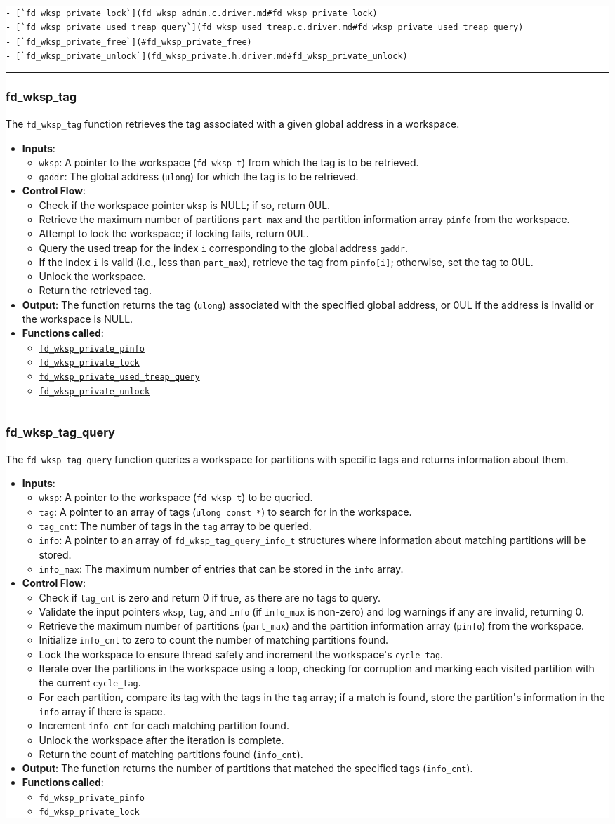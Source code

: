     - [`fd_wksp_private_lock`](fd_wksp_admin.c.driver.md#fd_wksp_private_lock)
    - [`fd_wksp_private_used_treap_query`](fd_wksp_used_treap.c.driver.md#fd_wksp_private_used_treap_query)
    - [`fd_wksp_private_free`](#fd_wksp_private_free)
    - [`fd_wksp_private_unlock`](fd_wksp_private.h.driver.md#fd_wksp_private_unlock)


---
### fd\_wksp\_tag
The `fd_wksp_tag` function retrieves the tag associated with a given global address in a workspace.
- **Inputs**:
    - `wksp`: A pointer to the workspace (`fd_wksp_t`) from which the tag is to be retrieved.
    - `gaddr`: The global address (`ulong`) for which the tag is to be retrieved.
- **Control Flow**:
    - Check if the workspace pointer `wksp` is NULL; if so, return 0UL.
    - Retrieve the maximum number of partitions `part_max` and the partition information array `pinfo` from the workspace.
    - Attempt to lock the workspace; if locking fails, return 0UL.
    - Query the used treap for the index `i` corresponding to the global address `gaddr`.
    - If the index `i` is valid (i.e., less than `part_max`), retrieve the tag from `pinfo[i]`; otherwise, set the tag to 0UL.
    - Unlock the workspace.
    - Return the retrieved tag.
- **Output**: The function returns the tag (`ulong`) associated with the specified global address, or 0UL if the address is invalid or the workspace is NULL.
- **Functions called**:
    - [`fd_wksp_private_pinfo`](fd_wksp_private.h.driver.md#fd_wksp_private_pinfo)
    - [`fd_wksp_private_lock`](fd_wksp_admin.c.driver.md#fd_wksp_private_lock)
    - [`fd_wksp_private_used_treap_query`](fd_wksp_used_treap.c.driver.md#fd_wksp_private_used_treap_query)
    - [`fd_wksp_private_unlock`](fd_wksp_private.h.driver.md#fd_wksp_private_unlock)


---
### fd\_wksp\_tag\_query
The `fd_wksp_tag_query` function queries a workspace for partitions with specific tags and returns information about them.
- **Inputs**:
    - `wksp`: A pointer to the workspace (`fd_wksp_t`) to be queried.
    - `tag`: A pointer to an array of tags (`ulong const *`) to search for in the workspace.
    - `tag_cnt`: The number of tags in the `tag` array to be queried.
    - `info`: A pointer to an array of `fd_wksp_tag_query_info_t` structures where information about matching partitions will be stored.
    - `info_max`: The maximum number of entries that can be stored in the `info` array.
- **Control Flow**:
    - Check if `tag_cnt` is zero and return 0 if true, as there are no tags to query.
    - Validate the input pointers `wksp`, `tag`, and `info` (if `info_max` is non-zero) and log warnings if any are invalid, returning 0.
    - Retrieve the maximum number of partitions (`part_max`) and the partition information array (`pinfo`) from the workspace.
    - Initialize `info_cnt` to zero to count the number of matching partitions found.
    - Lock the workspace to ensure thread safety and increment the workspace's `cycle_tag`.
    - Iterate over the partitions in the workspace using a loop, checking for corruption and marking each visited partition with the current `cycle_tag`.
    - For each partition, compare its tag with the tags in the `tag` array; if a match is found, store the partition's information in the `info` array if there is space.
    - Increment `info_cnt` for each matching partition found.
    - Unlock the workspace after the iteration is complete.
    - Return the count of matching partitions found (`info_cnt`).
- **Output**: The function returns the number of partitions that matched the specified tags (`info_cnt`).
- **Functions called**:
    - [`fd_wksp_private_pinfo`](fd_wksp_private.h.driver.md#fd_wksp_private_pinfo)
    - [`fd_wksp_private_lock`](fd_wksp_admin.c.driver.md#fd_wksp_private_lock)